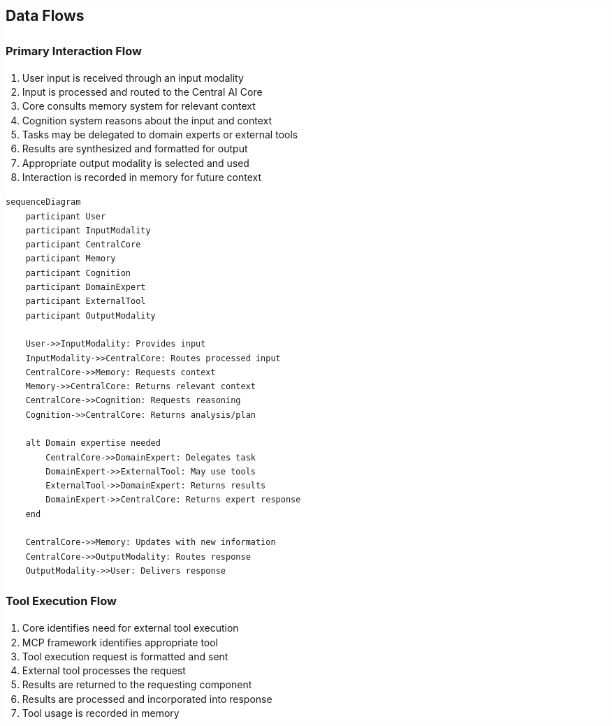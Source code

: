 ## Data Flows

### Primary Interaction Flow

1. User input is received through an input modality
2. Input is processed and routed to the Central AI Core
3. Core consults memory system for relevant context
4. Cognition system reasons about the input and context
5. Tasks may be delegated to domain experts or external tools
6. Results are synthesized and formatted for output
7. Appropriate output modality is selected and used
8. Interaction is recorded in memory for future context

```mermaid
sequenceDiagram
    participant User
    participant InputModality
    participant CentralCore
    participant Memory
    participant Cognition
    participant DomainExpert
    participant ExternalTool
    participant OutputModality

    User->>InputModality: Provides input
    InputModality->>CentralCore: Routes processed input
    CentralCore->>Memory: Requests context
    Memory->>CentralCore: Returns relevant context
    CentralCore->>Cognition: Requests reasoning
    Cognition->>CentralCore: Returns analysis/plan

    alt Domain expertise needed
        CentralCore->>DomainExpert: Delegates task
        DomainExpert->>ExternalTool: May use tools
        ExternalTool->>DomainExpert: Returns results
        DomainExpert->>CentralCore: Returns expert response
    end

    CentralCore->>Memory: Updates with new information
    CentralCore->>OutputModality: Routes response
    OutputModality->>User: Delivers response
```

### Tool Execution Flow

1. Core identifies need for external tool execution
2. MCP framework identifies appropriate tool
3. Tool execution request is formatted and sent
4. External tool processes the request
5. Results are returned to the requesting component
6. Results are processed and incorporated into response
7. Tool usage is recorded in memory
